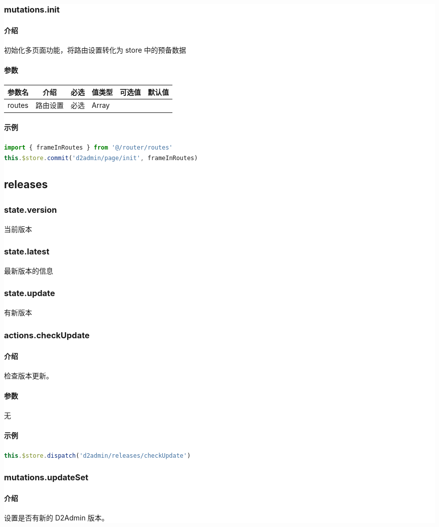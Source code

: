 ### mutations.init

#### 介绍

初始化多页面功能，将路由设置转化为 store 中的预备数据

#### 参数

| 参数名 | 介绍 | 必选 | 值类型 | 可选值 | 默认值 |
| --- | --- | --- | --- | --- | --- |
| routes | 路由设置 | 必选 | Array |  |  |

#### 示例

``` js
import { frameInRoutes } from '@/router/routes'
this.$store.commit('d2admin/page/init', frameInRoutes)
```

## releases

### state.version

当前版本

### state.latest

最新版本的信息

### state.update

有新版本

### actions.checkUpdate

#### 介绍

检查版本更新。

#### 参数

无

#### 示例

``` js
this.$store.dispatch('d2admin/releases/checkUpdate')
```

### mutations.updateSet

#### 介绍

设置是否有新的 D2Admin 版本。
